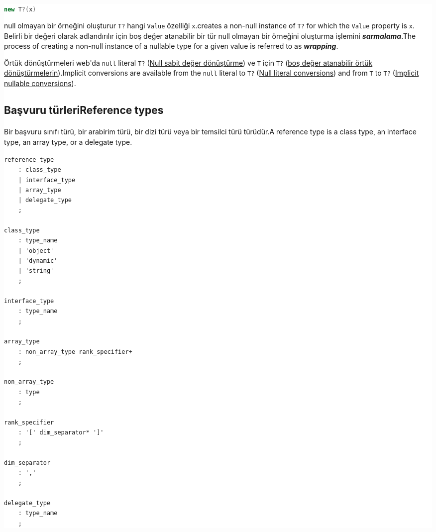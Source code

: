 ```csharp
new T?(x)
```
<span data-ttu-id="f0c6a-279">null olmayan bir örneğini oluşturur `T?` hangi `Value` özelliği `x`.</span><span class="sxs-lookup"><span data-stu-id="f0c6a-279">creates a non-null instance of `T?` for which the `Value` property is `x`.</span></span> <span data-ttu-id="f0c6a-280">Belirli bir değeri olarak adlandırılır için boş değer atanabilir bir tür null olmayan bir örneğini oluşturma işlemini ***sarmalama***.</span><span class="sxs-lookup"><span data-stu-id="f0c6a-280">The process of creating a non-null instance of a nullable type for a given value is referred to as ***wrapping***.</span></span>

<span data-ttu-id="f0c6a-281">Örtük dönüştürmeleri web'da `null` literal `T?` ([Null sabit değer dönüştürme](conversions.md#null-literal-conversions)) ve `T` için `T?` ([boş değer atanabilir örtük dönüştürmelerin](conversions.md#implicit-nullable-conversions)).</span><span class="sxs-lookup"><span data-stu-id="f0c6a-281">Implicit conversions are available from the `null` literal to `T?` ([Null literal conversions](conversions.md#null-literal-conversions)) and from `T` to `T?` ([Implicit nullable conversions](conversions.md#implicit-nullable-conversions)).</span></span>

## <a name="reference-types"></a><span data-ttu-id="f0c6a-282">Başvuru türleri</span><span class="sxs-lookup"><span data-stu-id="f0c6a-282">Reference types</span></span>

<span data-ttu-id="f0c6a-283">Bir başvuru sınıfı türü, bir arabirim türü, bir dizi türü veya bir temsilci türü türüdür.</span><span class="sxs-lookup"><span data-stu-id="f0c6a-283">A reference type is a class type, an interface type, an array type, or a delegate type.</span></span>

```antlr
reference_type
    : class_type
    | interface_type
    | array_type
    | delegate_type
    ;

class_type
    : type_name
    | 'object'
    | 'dynamic'
    | 'string'
    ;

interface_type
    : type_name
    ;

array_type
    : non_array_type rank_specifier+
    ;

non_array_type
    : type
    ;

rank_specifier
    : '[' dim_separator* ']'
    ;

dim_separator
    : ','
    ;

delegate_type
    : type_name
    ;
```